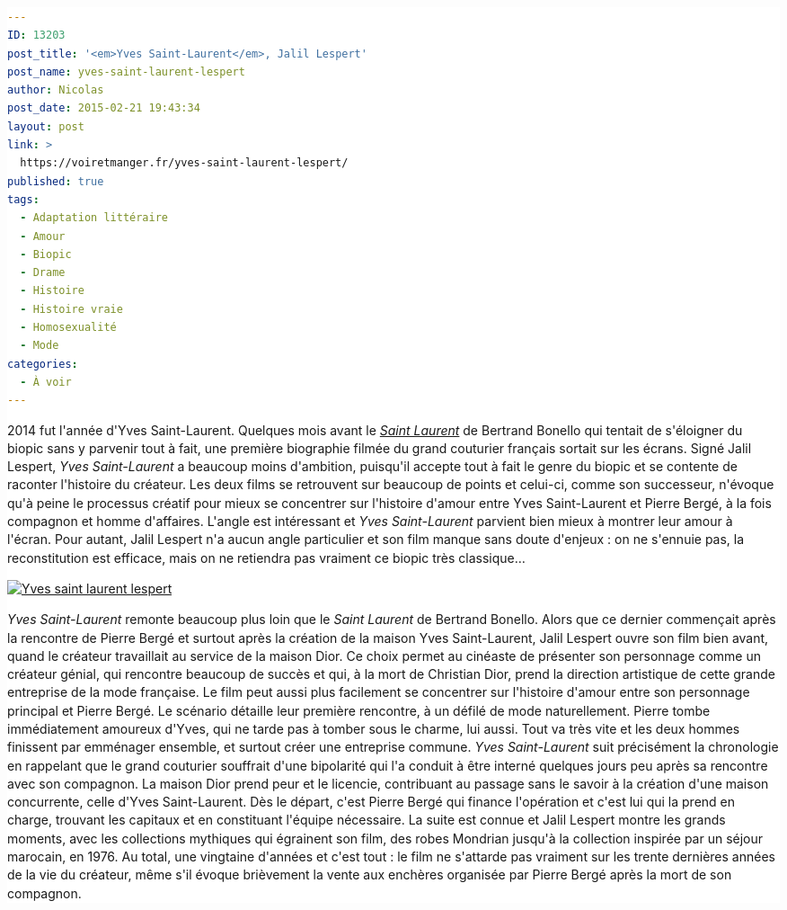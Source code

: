 ```yaml
---
ID: 13203
post_title: '<em>Yves Saint-Laurent</em>, Jalil Lespert'
post_name: yves-saint-laurent-lespert
author: Nicolas
post_date: 2015-02-21 19:43:34
layout: post
link: >
  https://voiretmanger.fr/yves-saint-laurent-lespert/
published: true
tags:
  - Adaptation littéraire
  - Amour
  - Biopic
  - Drame
  - Histoire
  - Histoire vraie
  - Homosexualité
  - Mode
categories:
  - À voir
---
```

2014 fut l'année d'Yves Saint-Laurent. Quelques mois avant le [*Saint Laurent*](https://voiretmanger.fr/saint-laurent-bonelllo/ "Saint Laurent, Bertrand Bonello") de Bertrand Bonello qui tentait de s'éloigner du biopic sans y parvenir tout à fait, une première biographie filmée du grand couturier français sortait sur les écrans. Signé Jalil Lespert, *Yves Saint-Laurent* a beaucoup moins d'ambition, puisqu'il accepte tout à fait le genre du biopic et se contente de raconter l'histoire du créateur. Les deux films se retrouvent sur beaucoup de points et celui-ci, comme son successeur, n'évoque qu'à peine le processus créatif pour mieux se concentrer sur l'histoire d'amour entre Yves Saint-Laurent et Pierre Bergé, à la fois compagnon et homme d'affaires. L'angle est intéressant et *Yves Saint-Laurent* parvient bien mieux à montrer leur amour à l'écran. Pour autant, Jalil Lespert n'a aucun angle particulier et son film manque sans doute d'enjeux : on ne s'ennuie pas, la reconstitution est efficace, mais on ne retiendra pas vraiment ce biopic très classique…

<a href="http://www.allocine.fr/film/fichefilm_gen_cfilm=217634.html"><img class="aligncenter" src="https://voiretmanger.fr/wp-content/uploads/2015/02/yves-saint-laurent-lespert.jpg" alt="Yves saint laurent lespert" title="yves-saint-laurent-lespert.jpg" width="2500" height="3360" /></a>

*Yves Saint-Laurent* remonte beaucoup plus loin que le *Saint Laurent* de Bertrand Bonello. Alors que ce dernier commençait après la rencontre de Pierre Bergé et surtout après la création de la maison Yves Saint-Laurent, Jalil Lespert ouvre son film bien avant, quand le créateur travaillait au service de la maison Dior. Ce choix permet au cinéaste de présenter son personnage comme un créateur génial, qui rencontre beaucoup de succès et qui, à la mort de Christian Dior, prend la direction artistique de cette grande entreprise de la mode française. Le film peut aussi plus facilement se concentrer sur l'histoire d'amour entre son personnage principal et Pierre Bergé. Le scénario détaille leur première rencontre, à un défilé de mode naturellement. Pierre tombe immédiatement amoureux d'Yves, qui ne tarde pas à tomber sous le charme, lui aussi. Tout va très vite et les deux hommes finissent par emménager ensemble, et surtout créer une entreprise commune. *Yves Saint-Laurent* suit précisément la chronologie en rappelant que le grand couturier souffrait d'une bipolarité qui l'a conduit à être interné quelques jours peu après sa rencontre avec son compagnon. La maison Dior prend peur et le licencie, contribuant au passage sans le savoir à la création d'une maison concurrente, celle d'Yves Saint-Laurent. Dès le départ, c'est Pierre Bergé qui finance l'opération et c'est lui qui la prend en charge, trouvant les capitaux et en constituant l'équipe nécessaire. La suite est connue et Jalil Lespert montre les grands moments, avec les collections mythiques qui égrainent son film, des robes Mondrian jusqu'à la collection inspirée par un séjour marocain, en 1976. Au total, une vingtaine d'années et c'est tout : le film ne s'attarde pas vraiment sur les trente dernières années de la vie du créateur, même s'il évoque brièvement la vente aux enchères organisée par Pierre Bergé après la mort de son compagnon.
